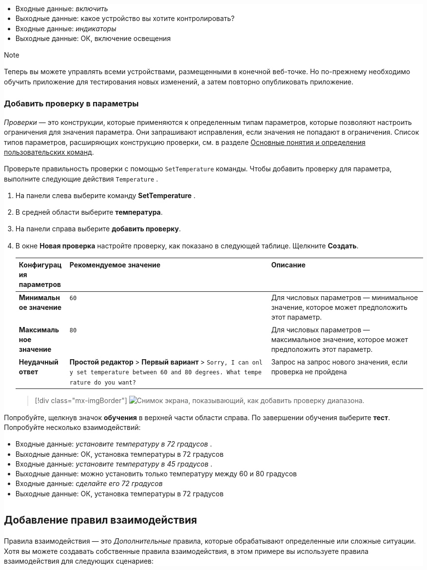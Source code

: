 * Входные данные: *включить*
* Выходные данные: какое устройство вы хотите контролировать?
* Входные данные: *индикаторы*
* Выходные данные: ОК, включение освещения

> [!NOTE]
> Теперь вы можете управлять всеми устройствами, размещенными в конечной веб-точке. Но по-прежнему необходимо обучить приложение для тестирования новых изменений, а затем повторно опубликовать приложение.

### <a name="add-validation-to-parameters"></a>Добавить проверку в параметры

*Проверки* — это конструкции, которые применяются к определенным типам параметров, которые позволяют настроить ограничения для значения параметра. Они запрашивают исправления, если значения не попадают в ограничения. Список типов параметров, расширяющих конструкцию проверки, см. в разделе [Основные понятия и определения пользовательских команд](./custom-commands-references.md).

Проверьте правильность проверки с помощью `SetTemperature` команды. Чтобы добавить проверку для параметра, выполните следующие действия `Temperature` .

1. На панели слева выберите команду **SetTemperature** .
1. В средней области выберите **температура**.
1. На панели справа выберите **добавить проверку**.
1. В окне **Новая проверка** настройте проверку, как показано в следующей таблице. Щелкните **Создать**.


    | Конфигурация параметров | Рекомендуемое значение | Описание |
    | ---- | ---- | ---- |
    | **Минимальное значение** | `60` | Для числовых параметров — минимальное значение, которое может предположить этот параметр. |
    | **Максимальное значение** | `80` | Для числовых параметров — максимальное значение, которое может предположить этот параметр. |
    | **Неудачный ответ** |  **Простой редактор**  >  **Первый вариант** > `Sorry, I can only set temperature between 60 and 80 degrees. What temperature do you want?` | Запрос на запрос нового значения, если проверка не пройдена |

    > [!div class="mx-imgBorder"]
    > ![Снимок экрана, показывающий, как добавить проверку диапазона.](media/custom-commands/add-validations-temperature.png)

Попробуйте, щелкнув значок **обучения** в верхней части области справа. По завершении обучения выберите **тест**. Попробуйте несколько взаимодействий:

- Входные данные: *установите температуру в 72 градусов* .
- Выходные данные: ОК, установка температуры в 72 градусов
- Входные данные: *установите температуру в 45 градусов* .
- Выходные данные: можно установить только температуру между 60 и 80 градусов
- Входные данные: *сделайте его 72 градусов*
- Выходные данные: ОК, установка температуры в 72 градусов

## <a name="add-interaction-rules"></a>Добавление правил взаимодействия

Правила взаимодействия — это *Дополнительные* правила, которые обрабатывают определенные или сложные ситуации. Хотя вы можете создавать собственные правила взаимодействия, в этом примере вы используете правила взаимодействия для следующих сценариев:
